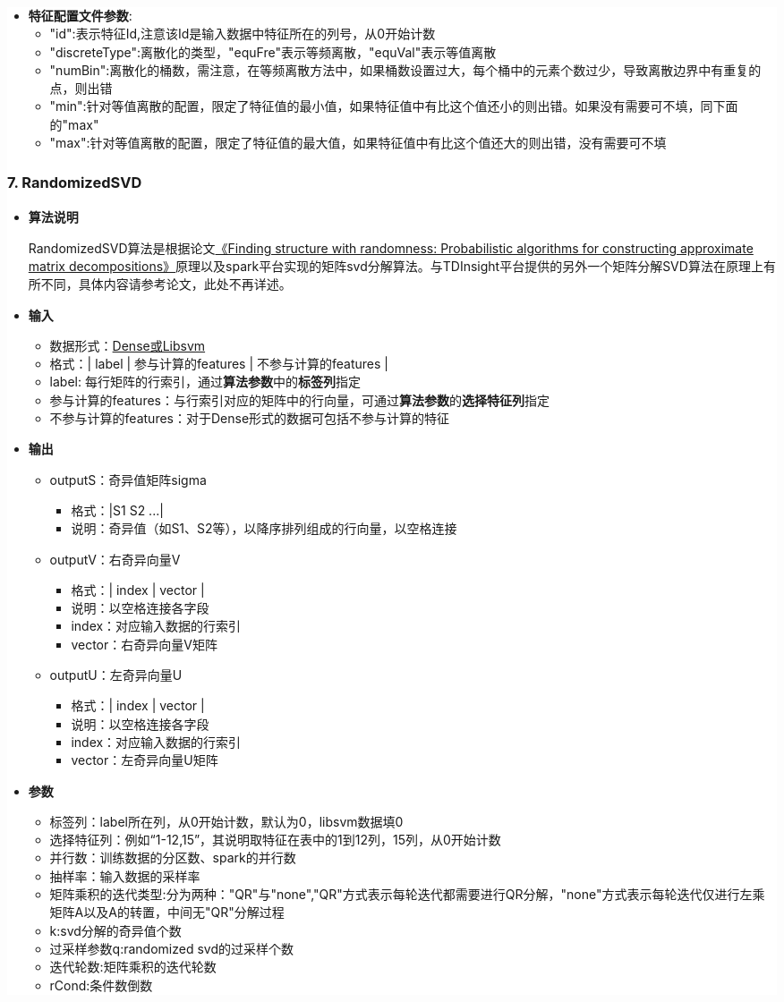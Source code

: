 - **特征配置文件参数**:
  - "id":表示特征Id,注意该Id是输入数据中特征所在的列号，从0开始计数
  - "discreteType":离散化的类型，"equFre"表示等频离散，"equVal"表示等值离散
  - "numBin":离散化的桶数，需注意，在等频离散方法中，如果桶数设置过大，每个桶中的元素个数过少，导致离散边界中有重复的点，则出错
  - "min":针对等值离散的配置，限定了特征值的最小值，如果特征值中有比这个值还小的则出错。如果没有需要可不填，同下面的"max"
  - "max":针对等值离散的配置，限定了特征值的最大值，如果特征值中有比这个值还大的则出错，没有需要可不填


### 7. RandomizedSVD

- **算法说明**

  RandomizedSVD算法是根据论文[《Finding structure with randomness: Probabilistic algorithms for constructing approximate matrix decompositions》](https://arxiv.org/pdf/0909.4061.pdf)原理以及spark平台实现的矩阵svd分解算法。与TDInsight平台提供的另外一个矩阵分解SVD算法在原理上有所不同，具体内容请参考论文，此处不再详述。

- **输入**
  - 数据形式：[Dense或Libsvm](./tdw_ml_jarvis_dataformat.md#2-数据格式要求)
  - 格式：| label | 参与计算的features | 不参与计算的features | 
  - label: 每行矩阵的行索引，通过**算法参数**中的**标签列**指定
  - 参与计算的features：与行索引对应的矩阵中的行向量，可通过**算法参数**的**选择特征列**指定
  - 不参与计算的features：对于Dense形式的数据可包括不参与计算的特征

- **输出**
  - outputS：奇异值矩阵sigma
    - 格式：|S1 S2 ...|  
    - 说明：奇异值（如S1、S2等），以降序排列组成的行向量，以空格连接
		
  - outputV：右奇异向量V
    - 格式：| index | vector |
    - 说明：以空格连接各字段
    - index：对应输入数据的行索引
    - vector：右奇异向量V矩阵

  - outputU：左奇异向量U
    - 格式：| index | vector |
    - 说明：以空格连接各字段
    - index：对应输入数据的行索引
    - vector：左奇异向量U矩阵
 
	
- **参数**

  - 标签列：label所在列，从0开始计数，默认为0，libsvm数据填0
  - 选择特征列：例如“1-12,15”，其说明取特征在表中的1到12列，15列，从0开始计数
  - 并行数：训练数据的分区数、spark的并行数
  - 抽样率：输入数据的采样率
  - 矩阵乘积的迭代类型:分为两种："QR"与"none","QR"方式表示每轮迭代都需要进行QR分解，"none"方式表示每轮迭代仅进行左乘矩阵A以及A的转置，中间无"QR"分解过程
  - k:svd分解的奇异值个数
  - 过采样参数q:randomized svd的过采样个数
  - 迭代轮数:矩阵乘积的迭代轮数
  - rCond:条件数倒数

